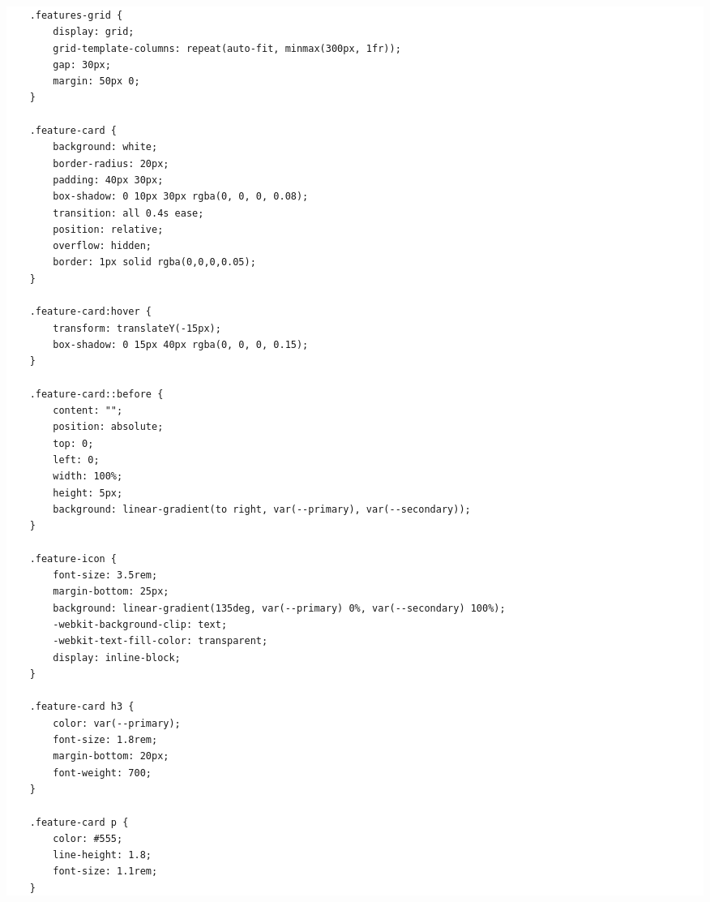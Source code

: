         .features-grid {
            display: grid;
            grid-template-columns: repeat(auto-fit, minmax(300px, 1fr));
            gap: 30px;
            margin: 50px 0;
        }
        
        .feature-card {
            background: white;
            border-radius: 20px;
            padding: 40px 30px;
            box-shadow: 0 10px 30px rgba(0, 0, 0, 0.08);
            transition: all 0.4s ease;
            position: relative;
            overflow: hidden;
            border: 1px solid rgba(0,0,0,0.05);
        }
        
        .feature-card:hover {
            transform: translateY(-15px);
            box-shadow: 0 15px 40px rgba(0, 0, 0, 0.15);
        }
        
        .feature-card::before {
            content: "";
            position: absolute;
            top: 0;
            left: 0;
            width: 100%;
            height: 5px;
            background: linear-gradient(to right, var(--primary), var(--secondary));
        }
        
        .feature-icon {
            font-size: 3.5rem;
            margin-bottom: 25px;
            background: linear-gradient(135deg, var(--primary) 0%, var(--secondary) 100%);
            -webkit-background-clip: text;
            -webkit-text-fill-color: transparent;
            display: inline-block;
        }
        
        .feature-card h3 {
            color: var(--primary);
            font-size: 1.8rem;
            margin-bottom: 20px;
            font-weight: 700;
        }
        
        .feature-card p {
            color: #555;
            line-height: 1.8;
            font-size: 1.1rem;
        }
        